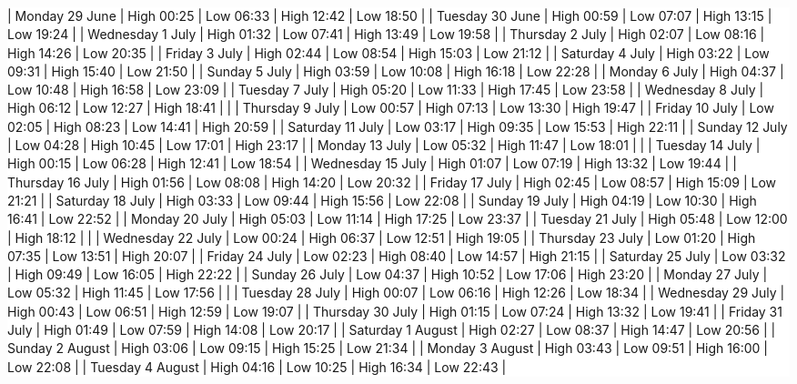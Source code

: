 | Monday 29 June | High 00:25 | Low 06:33 | High 12:42 | Low 18:50 | 
| Tuesday 30 June | High 00:59 | Low 07:07 | High 13:15 | Low 19:24 | 
| Wednesday 1 July | High 01:32 | Low 07:41 | High 13:49 | Low 19:58 | 
| Thursday 2 July | High 02:07 | Low 08:16 | High 14:26 | Low 20:35 | 
| Friday 3 July | High 02:44 | Low 08:54 | High 15:03 | Low 21:12 | 
| Saturday 4 July | High 03:22 | Low 09:31 | High 15:40 | Low 21:50 | 
| Sunday 5 July | High 03:59 | Low 10:08 | High 16:18 | Low 22:28 | 
| Monday 6 July | High 04:37 | Low 10:48 | High 16:58 | Low 23:09 | 
| Tuesday 7 July | High 05:20 | Low 11:33 | High 17:45 | Low 23:58 | 
| Wednesday 8 July | High 06:12 | Low 12:27 | High 18:41 |  | 
| Thursday 9 July | Low 00:57 | High 07:13 | Low 13:30 | High 19:47 | 
| Friday 10 July | Low 02:05 | High 08:23 | Low 14:41 | High 20:59 | 
| Saturday 11 July | Low 03:17 | High 09:35 | Low 15:53 | High 22:11 | 
| Sunday 12 July | Low 04:28 | High 10:45 | Low 17:01 | High 23:17 | 
| Monday 13 July | Low 05:32 | High 11:47 | Low 18:01 |  | 
| Tuesday 14 July | High 00:15 | Low 06:28 | High 12:41 | Low 18:54 | 
| Wednesday 15 July | High 01:07 | Low 07:19 | High 13:32 | Low 19:44 | 
| Thursday 16 July | High 01:56 | Low 08:08 | High 14:20 | Low 20:32 | 
| Friday 17 July | High 02:45 | Low 08:57 | High 15:09 | Low 21:21 | 
| Saturday 18 July | High 03:33 | Low 09:44 | High 15:56 | Low 22:08 | 
| Sunday 19 July | High 04:19 | Low 10:30 | High 16:41 | Low 22:52 | 
| Monday 20 July | High 05:03 | Low 11:14 | High 17:25 | Low 23:37 | 
| Tuesday 21 July | High 05:48 | Low 12:00 | High 18:12 |  | 
| Wednesday 22 July | Low 00:24 | High 06:37 | Low 12:51 | High 19:05 | 
| Thursday 23 July | Low 01:20 | High 07:35 | Low 13:51 | High 20:07 | 
| Friday 24 July | Low 02:23 | High 08:40 | Low 14:57 | High 21:15 | 
| Saturday 25 July | Low 03:32 | High 09:49 | Low 16:05 | High 22:22 | 
| Sunday 26 July | Low 04:37 | High 10:52 | Low 17:06 | High 23:20 | 
| Monday 27 July | Low 05:32 | High 11:45 | Low 17:56 |  | 
| Tuesday 28 July | High 00:07 | Low 06:16 | High 12:26 | Low 18:34 | 
| Wednesday 29 July | High 00:43 | Low 06:51 | High 12:59 | Low 19:07 | 
| Thursday 30 July | High 01:15 | Low 07:24 | High 13:32 | Low 19:41 | 
| Friday 31 July | High 01:49 | Low 07:59 | High 14:08 | Low 20:17 | 
| Saturday 1 August | High 02:27 | Low 08:37 | High 14:47 | Low 20:56 | 
| Sunday 2 August | High 03:06 | Low 09:15 | High 15:25 | Low 21:34 | 
| Monday 3 August | High 03:43 | Low 09:51 | High 16:00 | Low 22:08 | 
| Tuesday 4 August | High 04:16 | Low 10:25 | High 16:34 | Low 22:43 | 